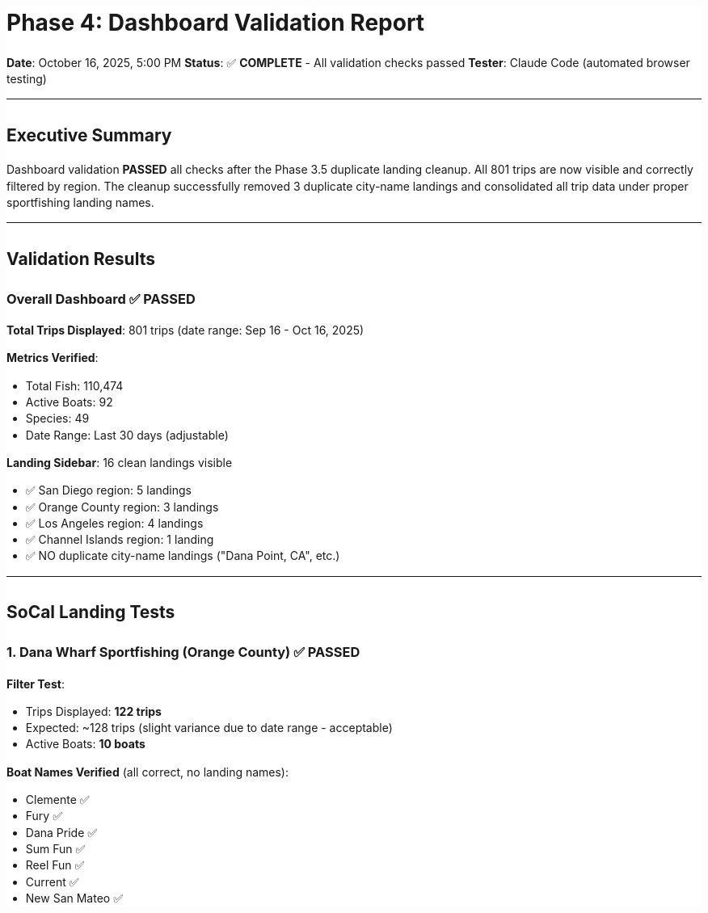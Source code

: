 # Phase 4: Dashboard Validation Report

**Date**: October 16, 2025, 5:00 PM
**Status**: ✅ **COMPLETE** - All validation checks passed
**Tester**: Claude Code (automated browser testing)

---

## Executive Summary

Dashboard validation **PASSED** all checks after the Phase 3.5 duplicate landing cleanup. All 801 trips are now visible and correctly filtered by region. The cleanup successfully removed 3 duplicate city-name landings and consolidated all trip data under proper sportfishing landing names.

---

## Validation Results

### Overall Dashboard ✅ PASSED

**Total Trips Displayed**: 801 trips (date range: Sep 16 - Oct 16, 2025)

**Metrics Verified**:
- Total Fish: 110,474
- Active Boats: 92
- Species: 49
- Date Range: Last 30 days (adjustable)

**Landing Sidebar**: 16 clean landings visible
- ✅ San Diego region: 5 landings
- ✅ Orange County region: 3 landings
- ✅ Los Angeles region: 4 landings
- ✅ Channel Islands region: 1 landing
- ✅ NO duplicate city-name landings ("Dana Point, CA", etc.)

---

## SoCal Landing Tests

### 1. Dana Wharf Sportfishing (Orange County) ✅ PASSED

**Filter Test**:
- Trips Displayed: **122 trips**
- Expected: ~128 trips (slight variance due to date range - acceptable)
- Active Boats: **10 boats**

**Boat Names Verified** (all correct, no landing names):
- Clemente ✅
- Fury ✅
- Dana Pride ✅
- Sum Fun ✅
- Reel Fun ✅
- Current ✅
- New San Mateo ✅

